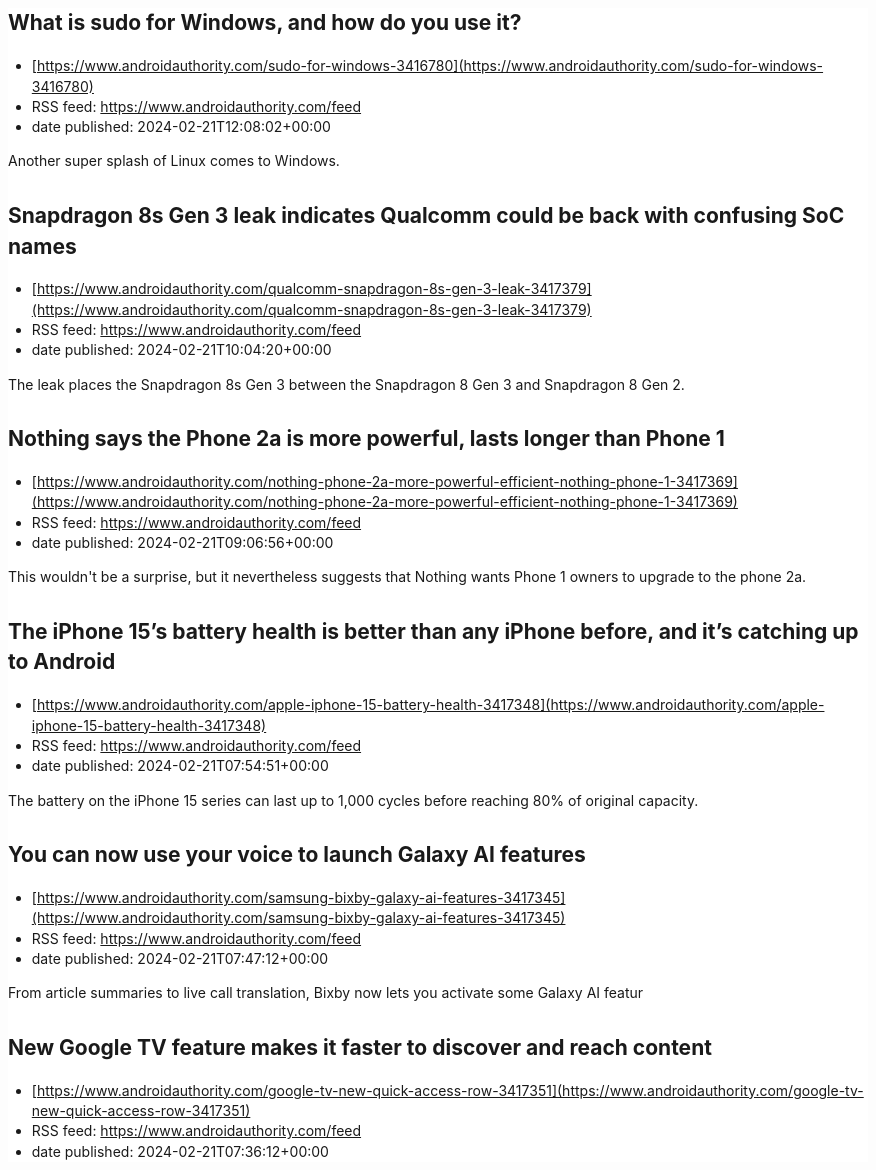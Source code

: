 ## What is sudo for Windows, and how do you use it?
 - [https://www.androidauthority.com/sudo-for-windows-3416780](https://www.androidauthority.com/sudo-for-windows-3416780)
 - RSS feed: https://www.androidauthority.com/feed
 - date published: 2024-02-21T12:08:02+00:00

Another super splash of Linux comes to Windows.

## Snapdragon 8s Gen 3 leak indicates Qualcomm could be back with confusing SoC names
 - [https://www.androidauthority.com/qualcomm-snapdragon-8s-gen-3-leak-3417379](https://www.androidauthority.com/qualcomm-snapdragon-8s-gen-3-leak-3417379)
 - RSS feed: https://www.androidauthority.com/feed
 - date published: 2024-02-21T10:04:20+00:00

The leak places the Snapdragon 8s Gen 3 between the Snapdragon 8 Gen 3 and Snapdragon 8 Gen 2.

## Nothing says the Phone 2a is more powerful, lasts longer than Phone 1
 - [https://www.androidauthority.com/nothing-phone-2a-more-powerful-efficient-nothing-phone-1-3417369](https://www.androidauthority.com/nothing-phone-2a-more-powerful-efficient-nothing-phone-1-3417369)
 - RSS feed: https://www.androidauthority.com/feed
 - date published: 2024-02-21T09:06:56+00:00

This wouldn't be a surprise, but it nevertheless suggests that Nothing wants Phone 1 owners to upgrade to the phone 2a.

## The iPhone 15’s battery health is better than any iPhone before, and it’s catching up to Android
 - [https://www.androidauthority.com/apple-iphone-15-battery-health-3417348](https://www.androidauthority.com/apple-iphone-15-battery-health-3417348)
 - RSS feed: https://www.androidauthority.com/feed
 - date published: 2024-02-21T07:54:51+00:00

The battery on the iPhone 15 series can last up to 1,000 cycles before reaching 80% of original capacity.

## You can now use your voice to launch Galaxy AI features
 - [https://www.androidauthority.com/samsung-bixby-galaxy-ai-features-3417345](https://www.androidauthority.com/samsung-bixby-galaxy-ai-features-3417345)
 - RSS feed: https://www.androidauthority.com/feed
 - date published: 2024-02-21T07:47:12+00:00

From article summaries to live call translation, Bixby now lets you activate some Galaxy AI featur

## New Google TV feature makes it faster to discover and reach content
 - [https://www.androidauthority.com/google-tv-new-quick-access-row-3417351](https://www.androidauthority.com/google-tv-new-quick-access-row-3417351)
 - RSS feed: https://www.androidauthority.com/feed
 - date published: 2024-02-21T07:36:12+00:00

